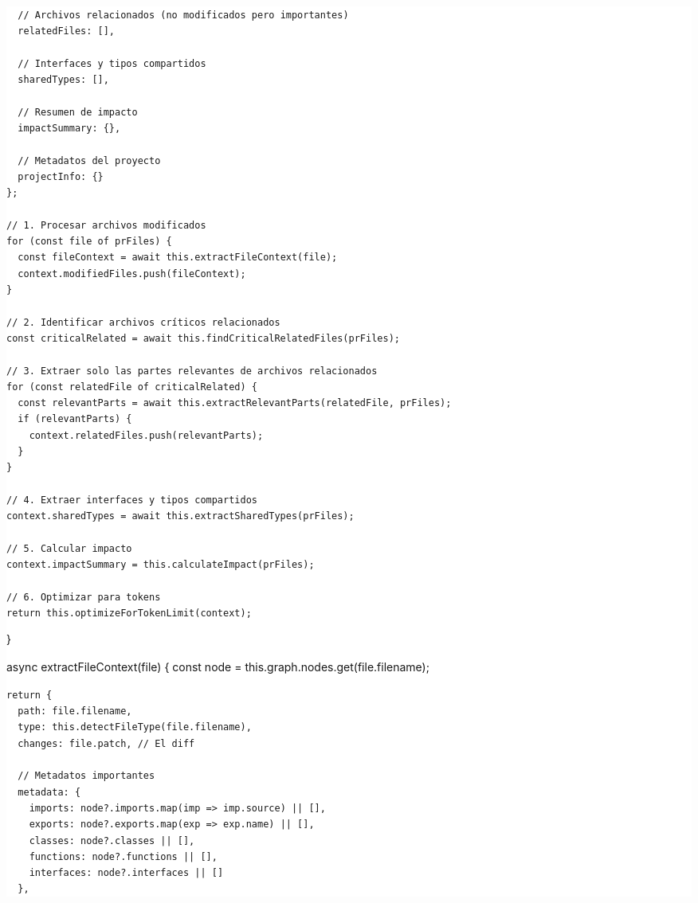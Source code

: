       // Archivos relacionados (no modificados pero importantes)
      relatedFiles: [],
      
      // Interfaces y tipos compartidos
      sharedTypes: [],
      
      // Resumen de impacto
      impactSummary: {},
      
      // Metadatos del proyecto
      projectInfo: {}
    };

    // 1. Procesar archivos modificados
    for (const file of prFiles) {
      const fileContext = await this.extractFileContext(file);
      context.modifiedFiles.push(fileContext);
    }

    // 2. Identificar archivos críticos relacionados
    const criticalRelated = await this.findCriticalRelatedFiles(prFiles);
    
    // 3. Extraer solo las partes relevantes de archivos relacionados
    for (const relatedFile of criticalRelated) {
      const relevantParts = await this.extractRelevantParts(relatedFile, prFiles);
      if (relevantParts) {
        context.relatedFiles.push(relevantParts);
      }
    }

    // 4. Extraer interfaces y tipos compartidos
    context.sharedTypes = await this.extractSharedTypes(prFiles);

    // 5. Calcular impacto
    context.impactSummary = this.calculateImpact(prFiles);

    // 6. Optimizar para tokens
    return this.optimizeForTokenLimit(context);
  }

  async extractFileContext(file) {
    const node = this.graph.nodes.get(file.filename);
    
    return {
      path: file.filename,
      type: this.detectFileType(file.filename),
      changes: file.patch, // El diff
      
      // Metadatos importantes
      metadata: {
        imports: node?.imports.map(imp => imp.source) || [],
        exports: node?.exports.map(exp => exp.name) || [],
        classes: node?.classes || [],
        functions: node?.functions || [],
        interfaces: node?.interfaces || []
      },
      